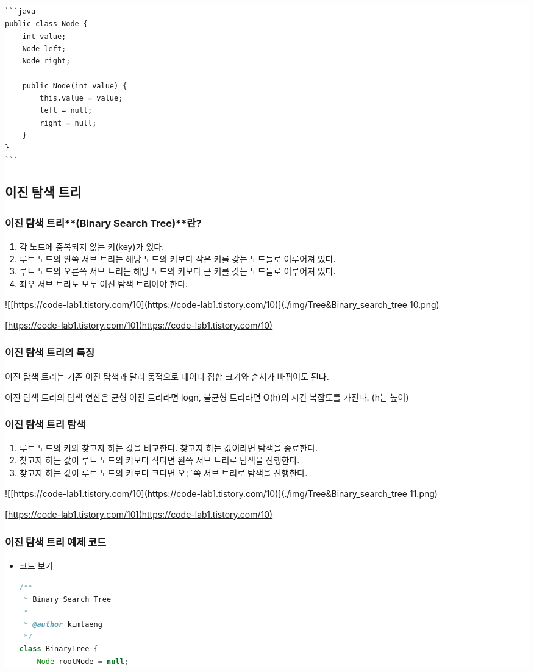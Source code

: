     ```java
    public class Node {
        int value;
        Node left;
        Node right;
    
        public Node(int value) {
            this.value = value;
            left = null;
            right = null;
        }
    }
    ```
    

## 이진 탐색 트리

### 이진 탐색 트리**(Binary Search Tree)**란?

1. 각 노드에 중복되지 않는 키(key)가 있다.
2. 루트 노드의 왼쪽 서브 트리는 해당 노드의 키보다 작은 키를 갖는 노드들로 이루어져 있다.
3. 루트 노드의 오른쪽 서브 트리는 해당 노드의 키보다 큰 키를 갖는 노드들로 이루어져 있다.
4. 좌우 서브 트리도 모두 이진 탐색 트리여야 한다.

![[https://code-lab1.tistory.com/10](https://code-lab1.tistory.com/10)](./img/Tree&Binary_search_tree 10.png)

[https://code-lab1.tistory.com/10](https://code-lab1.tistory.com/10)

### 이진 탐색 트리의 특징

이진 탐색 트리는 기존 이진 탐색과 달리 동적으로 데이터 집합 크기와 순서가 바뀌어도 된다. 

이진 탐색 트리의 탐색 연산은 균형 이진 트리라면 logn, 불균형 트리라면 O(h)의 시간 복잡도를 가진다. (h는 높이)

### 이진 탐색 트리 탐색

1. 루트 노드의 키와 찾고자 하는 값을 비교한다. 찾고자 하는 값이라면 탐색을 종료한다.
2. 찾고자 하는 값이 루트 노드의 키보다 작다면 왼쪽 서브 트리로 탐색을 진행한다.
3. 찾고자 하는 값이 루트 노드의 키보다 크다면 오른쪽 서브 트리로 탐색을 진행한다.

![[https://code-lab1.tistory.com/10](https://code-lab1.tistory.com/10)](./img/Tree&Binary_search_tree 11.png)

[https://code-lab1.tistory.com/10](https://code-lab1.tistory.com/10)

### 이진 탐색 트리 예제 코드

- 코드 보기
    
    ```java
    /**
     * Binary Search Tree
     *
     * @author kimtaeng
     */
    class BinaryTree {
        Node rootNode = null;
    